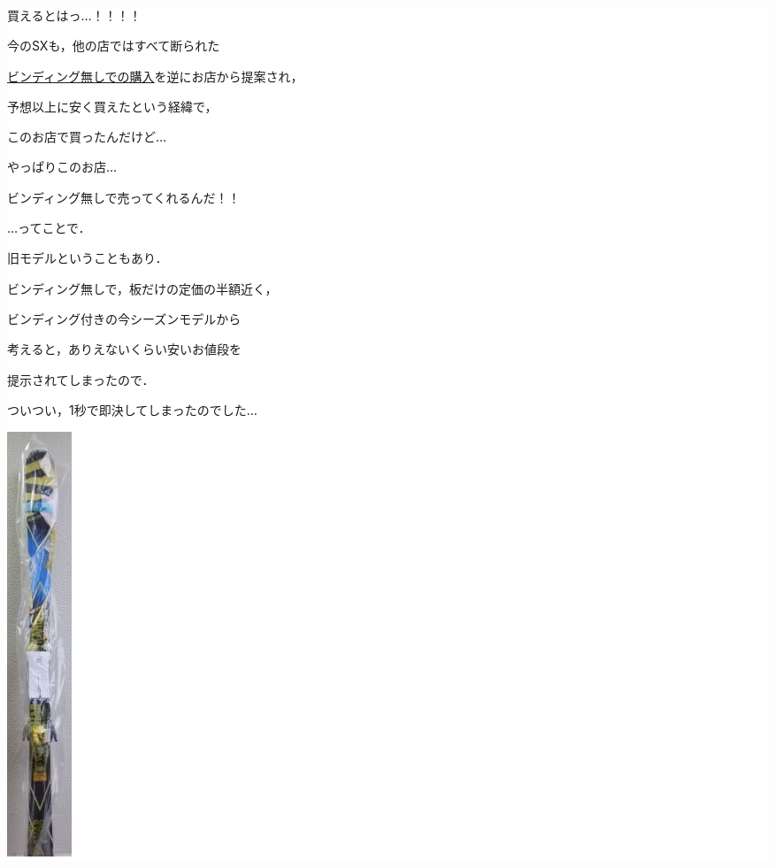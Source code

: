 買えるとはっ…！！！！


今のSXも，他の店ではすべて断られた


[ビンディング無しでの購入](e6abe5073a6309ba96beb83bbb4b9aa25.md)を逆にお店から提案され，


予想以上に安く買えたという経緯で，


このお店で買ったんだけど…





やっぱりこのお店…


ビンディング無しで売ってくれるんだ！！





…ってことで．


旧モデルということもあり．


ビンディング無しで，板だけの定価の半額近く，


ビンディング付きの今シーズンモデルから


考えると，ありえないくらい安いお値段を


提示されてしまったので．


ついつい，1秒で即決してしまったのでした…







![db6a37a154c0e567a4a605104fb7f182.jpg](images/db6a37a154c0e567a4a605104fb7f182.jpg)
